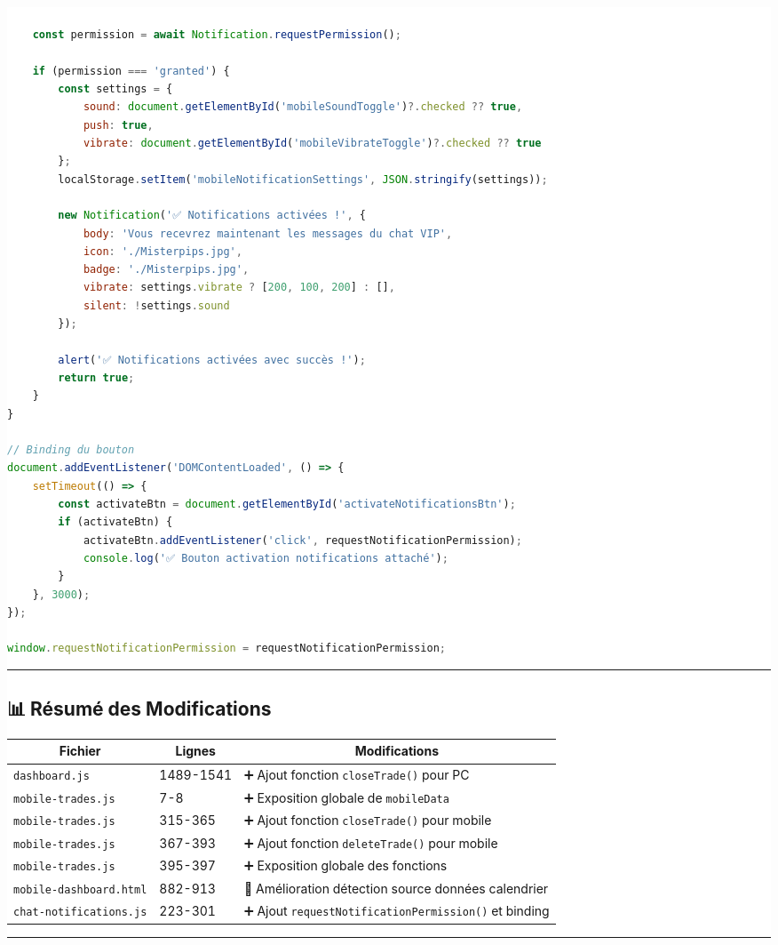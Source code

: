 ```javascript

    const permission = await Notification.requestPermission();
    
    if (permission === 'granted') {
        const settings = {
            sound: document.getElementById('mobileSoundToggle')?.checked ?? true,
            push: true,
            vibrate: document.getElementById('mobileVibrateToggle')?.checked ?? true
        };
        localStorage.setItem('mobileNotificationSettings', JSON.stringify(settings));

        new Notification('✅ Notifications activées !', {
            body: 'Vous recevrez maintenant les messages du chat VIP',
            icon: './Misterpips.jpg',
            badge: './Misterpips.jpg',
            vibrate: settings.vibrate ? [200, 100, 200] : [],
            silent: !settings.sound
        });

        alert('✅ Notifications activées avec succès !');
        return true;
    }
}

// Binding du bouton
document.addEventListener('DOMContentLoaded', () => {
    setTimeout(() => {
        const activateBtn = document.getElementById('activateNotificationsBtn');
        if (activateBtn) {
            activateBtn.addEventListener('click', requestNotificationPermission);
            console.log('✅ Bouton activation notifications attaché');
        }
    }, 3000);
});

window.requestNotificationPermission = requestNotificationPermission;
```

---

## 📊 Résumé des Modifications

| Fichier | Lignes | Modifications |
|---------|--------|---------------|
| `dashboard.js` | 1489-1541 | ➕ Ajout fonction `closeTrade()` pour PC |
| `mobile-trades.js` | 7-8 | ➕ Exposition globale de `mobileData` |
| `mobile-trades.js` | 315-365 | ➕ Ajout fonction `closeTrade()` pour mobile |
| `mobile-trades.js` | 367-393 | ➕ Ajout fonction `deleteTrade()` pour mobile |
| `mobile-trades.js` | 395-397 | ➕ Exposition globale des fonctions |
| `mobile-dashboard.html` | 882-913 | 🔧 Amélioration détection source données calendrier |
| `chat-notifications.js` | 223-301 | ➕ Ajout `requestNotificationPermission()` et binding |

---